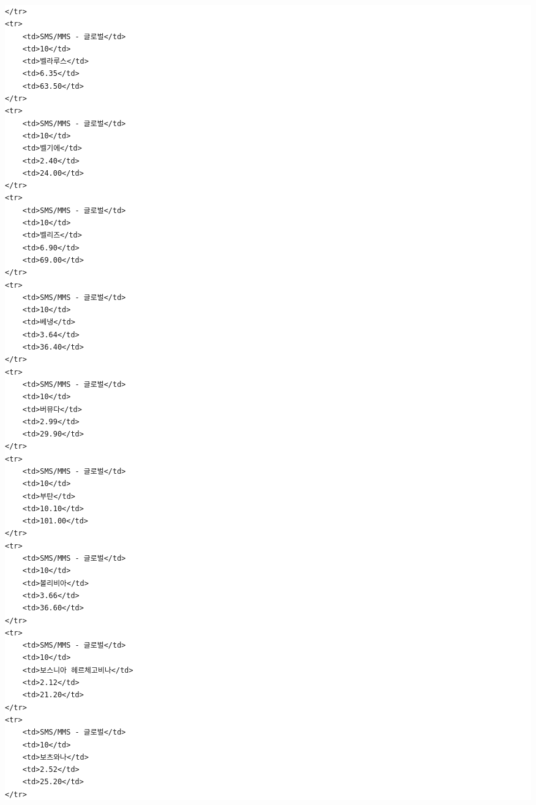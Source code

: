     </tr>
    <tr>
        <td>SMS/MMS - 글로벌</td>
        <td>10</td>
        <td>벨라루스</td>
        <td>6.35</td>
        <td>63.50</td>
    </tr>
    <tr>
        <td>SMS/MMS - 글로벌</td>
        <td>10</td>
        <td>벨기에</td>
        <td>2.40</td>
        <td>24.00</td>
    </tr>
    <tr>
        <td>SMS/MMS - 글로벌</td>
        <td>10</td>
        <td>벨리즈</td>
        <td>6.90</td>
        <td>69.00</td>
    </tr>
    <tr>
        <td>SMS/MMS - 글로벌</td>
        <td>10</td>
        <td>베냉</td>
        <td>3.64</td>
        <td>36.40</td>
    </tr>
    <tr>
        <td>SMS/MMS - 글로벌</td>
        <td>10</td>
        <td>버뮤다</td>
        <td>2.99</td>
        <td>29.90</td>
    </tr>
    <tr>
        <td>SMS/MMS - 글로벌</td>
        <td>10</td>
        <td>부탄</td>
        <td>10.10</td>
        <td>101.00</td>
    </tr>
    <tr>
        <td>SMS/MMS - 글로벌</td>
        <td>10</td>
        <td>볼리비아</td>
        <td>3.66</td>
        <td>36.60</td>
    </tr>
    <tr>
        <td>SMS/MMS - 글로벌</td>
        <td>10</td>
        <td>보스니아 헤르체고비나</td>
        <td>2.12</td>
        <td>21.20</td>
    </tr>
    <tr>
        <td>SMS/MMS - 글로벌</td>
        <td>10</td>
        <td>보츠와나</td>
        <td>2.52</td>
        <td>25.20</td>
    </tr>